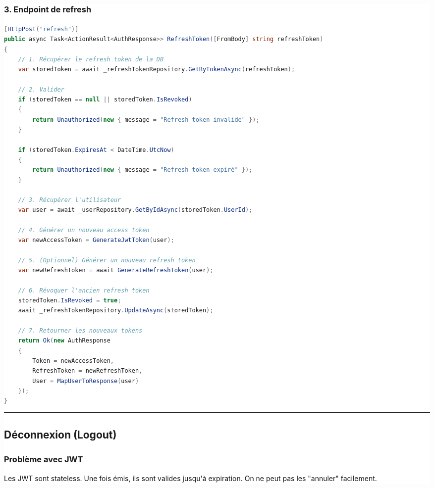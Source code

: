 
### 3. Endpoint de refresh

```csharp
[HttpPost("refresh")]
public async Task<ActionResult<AuthResponse>> RefreshToken([FromBody] string refreshToken)
{
    // 1. Récupérer le refresh token de la DB
    var storedToken = await _refreshTokenRepository.GetByTokenAsync(refreshToken);
    
    // 2. Valider
    if (storedToken == null || storedToken.IsRevoked)
    {
        return Unauthorized(new { message = "Refresh token invalide" });
    }
    
    if (storedToken.ExpiresAt < DateTime.UtcNow)
    {
        return Unauthorized(new { message = "Refresh token expiré" });
    }
    
    // 3. Récupérer l'utilisateur
    var user = await _userRepository.GetByIdAsync(storedToken.UserId);
    
    // 4. Générer un nouveau access token
    var newAccessToken = GenerateJwtToken(user);
    
    // 5. (Optionnel) Générer un nouveau refresh token
    var newRefreshToken = await GenerateRefreshToken(user);
    
    // 6. Révoquer l'ancien refresh token
    storedToken.IsRevoked = true;
    await _refreshTokenRepository.UpdateAsync(storedToken);
    
    // 7. Retourner les nouveaux tokens
    return Ok(new AuthResponse
    {
        Token = newAccessToken,
        RefreshToken = newRefreshToken,
        User = MapUserToResponse(user)
    });
}
```

---

## Déconnexion (Logout)

### Problème avec JWT

Les JWT sont stateless. Une fois émis, ils sont valides jusqu'à expiration. On ne peut pas les "annuler" facilement.
